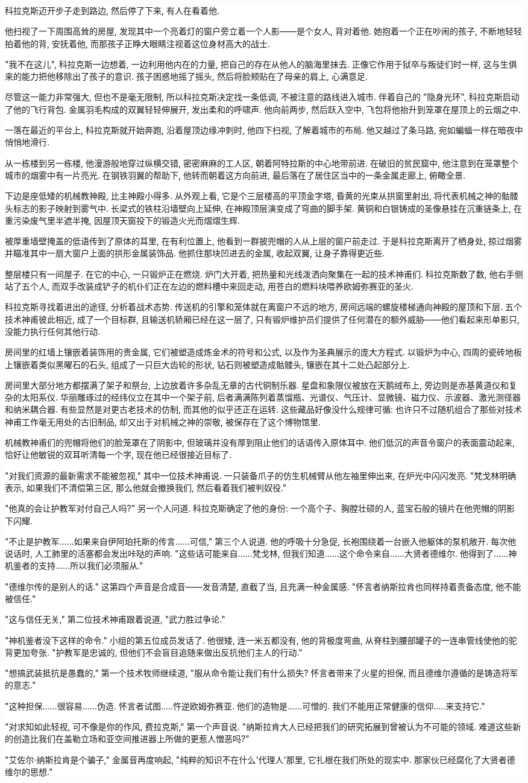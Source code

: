 科拉克斯迈开步子走到路边, 然后停了下来, 有人在看着他.

他扫视了一下周围高耸的房屋, 发现其中一个亮着灯的窗户旁立着一个人影——是个女人, 背对着他. 她抱着一个正在吵闹的孩子, 不断地轻轻拍着他的背, 安抚着他, 而那孩子正睁大眼睛注视着这位身材高大的战士.

"我不在这儿", 科拉克斯一边想着, 一边利用他内在的力量, 把自己的存在从他人的脑海里抹去. 正像它作用于狱卒与叛徒们时一样, 这与生俱来的能力把他移除出了孩子的意识. 孩子困惑地摇了摇头, 然后将脸颊贴在了母亲的肩上, 心满意足.

尽管这一能力非常强大, 但也不是毫无限制, 所以科拉克斯决定找一条低调, 不被注意的路线进入城市. 伴着自己的 "隐身光环", 科拉克斯启动了他的飞行背包. 金属羽毛构成的双翼轻轻伸展开, 发出柔和的呼啸声. 他向前两步, 然后跃入空中, 飞包将他抬升到笼罩在屋顶上的云烟之中.

一落在最近的平台上, 科拉克斯就开始奔跑, 沿着屋顶边缘冲刺时, 他四下扫视, 了解着城市的布局. 他又越过了条马路, 宛如蝙蝠一样在暗夜中悄悄地滑行.

从一栋楼到另一栋楼, 他漫游般地穿过纵横交错, 密密麻麻的工人区, 朝着阿特拉斯的中心地带前进. 在破旧的贫民窟中, 他注意到在笼罩整个城市的烟雾中有一片亮光. 在钢铁羽翼的帮助下, 他转而朝着这方向前进, 最后落在了居住区当中的一条金属走廊上, 俯瞰全景.

下边是座低矮的机械教神殿, 比主神殿小得多. 从外观上看, 它是个三层楼高的平顶金字塔, 昏黄的光束从拱窗里射出, 将代表机械之神的骷髅头标志的影子映射到雾气中. 长梁式的铁柱沿墙壁向上延伸, 在神殿顶层演变成了穹曲的脚手架. 黄铜和白银铸成的圣像悬挂在沉重链条上, 在重污染废气里半遮半掩, 因屋顶天窗投下的锻造火光而熠熠生辉.

被厚重墙壁掩盖的低语传到了原体的耳里, 在有利位置上, 他看到一群披兜帽的人从上层的窗户前走过. 于是科拉克斯离开了栖身处, 掠过烟雾并瞄准其中一扇大窗户上面的拱形金属装饰品. 他抓住那块凹进去的金属, 收起双翼, 让身子靠得更近些.

整层楼只有一间屋子. 在它的中心, 一只锻炉正在燃烧. 炉门大开着, 把热量和光线泼洒向聚集在一起的技术神甫们. 科拉克斯数了数, 他右手侧站了五个人, 而双手改装成铲子的机仆们正在左边的燃料槽中来回走动, 用苍白的燃料块喂养欧姆弥赛亚的圣火.

科拉克斯寻找着进出的途径, 分析着战术态势. 传送机的引擎和笼体就在离窗户不远的地方, 房间远端的螺旋楼梯通向神殿的屋顶和下层. 五个技术神甫彼此相近, 成了一个目标群, 且输送机轿厢已经在这一层了, 只有锻炉维护员们提供了任何潜在的额外威胁——他们看起来形单影只, 没能力执行任何其他行动.

房间里的红墙上镶嵌着装饰用的贵金属, 它们被塑造成炼金术的符号和公式, 以及作为圣典展示的庞大方程式. 以锻炉为中心, 四周的瓷砖地板上镶嵌着类似黑曜石的石头, 组成了一只巨大齿轮的形状, 钻石则被塑造成骷髅头, 镶嵌在其十二处凸起部分上.

房间里大部分地方都摆满了架子和祭台, 上边放着许多杂乱无章的古代铜制乐器. 星盘和象限仪被放在天鹅绒布上, 旁边则是赤基黄道仪和复杂的太阳系仪. 华丽雕琢过的经纬仪立在其中一个架子前, 后者满满陈列着蒸馏瓶、光谱仪、气压计、显微镜、磁力仪、示波器、激光测径器和纳米耦合器. 有些显然是对更古老技术的仿制, 而其他的似乎还正在运转. 这些藏品好像没什么规律可循: 也许只不过随机组合了那些对技术神甫工作毫无用处的古旧制品, 却又出于对机械之神的崇敬, 被保存在了这个博物馆里.

机械教神甫们的兜帽将他们的脸笼罩在了阴影中, 但玻璃并没有厚到阻止他们的话语传入原体耳中. 他们低沉的声音令窗户的表面震动起来, 恰好让他敏锐的双耳听清每一个字, 现在他已经很接近目标了.

"对我们资源的最新需求不能被忽视," 其中一位技术神甫说. 一只装备爪子的仿生机械臂从他左袖里伸出来, 在炉光中闪闪发亮. "梵戈林明确表示, 如果我们不清偿第三区, 那么他就会撤换我们, 然后看着我们被判奴役."

"他真的会让护教军对付自己人吗?" 另一个人问道. 科拉克斯确定了他的身份: 一个高个子、胸膛壮硕的人, 蓝宝石般的镜片在他兜帽的阴影下闪耀.

"不止是护教军......如果来自伊阿珀托斯的传言......可信," 第三个人说道. 他的呼吸十分急促, 长袍围绕着一台嵌入他躯体的泵机敞开. 每次他说话时, 人工肺里的活塞都会发出咔哒的声响. "这些话可能来自......梵戈林, 但我们知道......这个命令来自......大贤者德维尔. 他得到了......神机鉴者的支持......所以我们必须服从."

"德维尔传的是别人的话." 这第四个声音是合成音——发音清楚, 直截了当, 且充满一种金属感. "怀言者纳斯拉肯也同样持着责备态度, 他不能被信任."

"这与信任无关," 第二位技术神甫跟着说道, "武力胜过争论."

"神机鉴者没下这样的命令." 小组的第五位成员发话了. 他很矮, 连一米五都没有, 他的背极度弯曲, 从脊柱到腰部罐子的一连串管线使他的驼背更加夸张. "护教军是忠诚的, 但他们不会盲目追随来做出反抗他们主人的行动."

"想搞武装抵抗是愚蠢的," 第一个技术牧师继续道, "服从命令能让我们有什么损失? 怀言者带来了火星的担保, 而且德维尔遵循的是铸造将军的意志."

"这种担保......很容易......伪造. 怀言者试图.....忤逆欧姆弥赛亚. 他们的造物是......可憎的. 我们不能用正常健康的信仰.....来支持它."

"对求知如此轻视, 可不像是你的作风, 费拉克斯," 第一个声音说. "纳斯拉肯大人已经把我们的研究拓展到曾被认为不可能的领域. 难道这些新的创造比我们在盖勒立场和亚空间推进器上所做的更惹人憎恶吗?"

"艾佐尔·纳斯拉肯是个骗子," 金属音再度响起, "纯粹的知识不在什么'代理人'那里, 它扎根在我们所处的现实中. 那家伙已经腐化了大贤者德维尔的思想."
